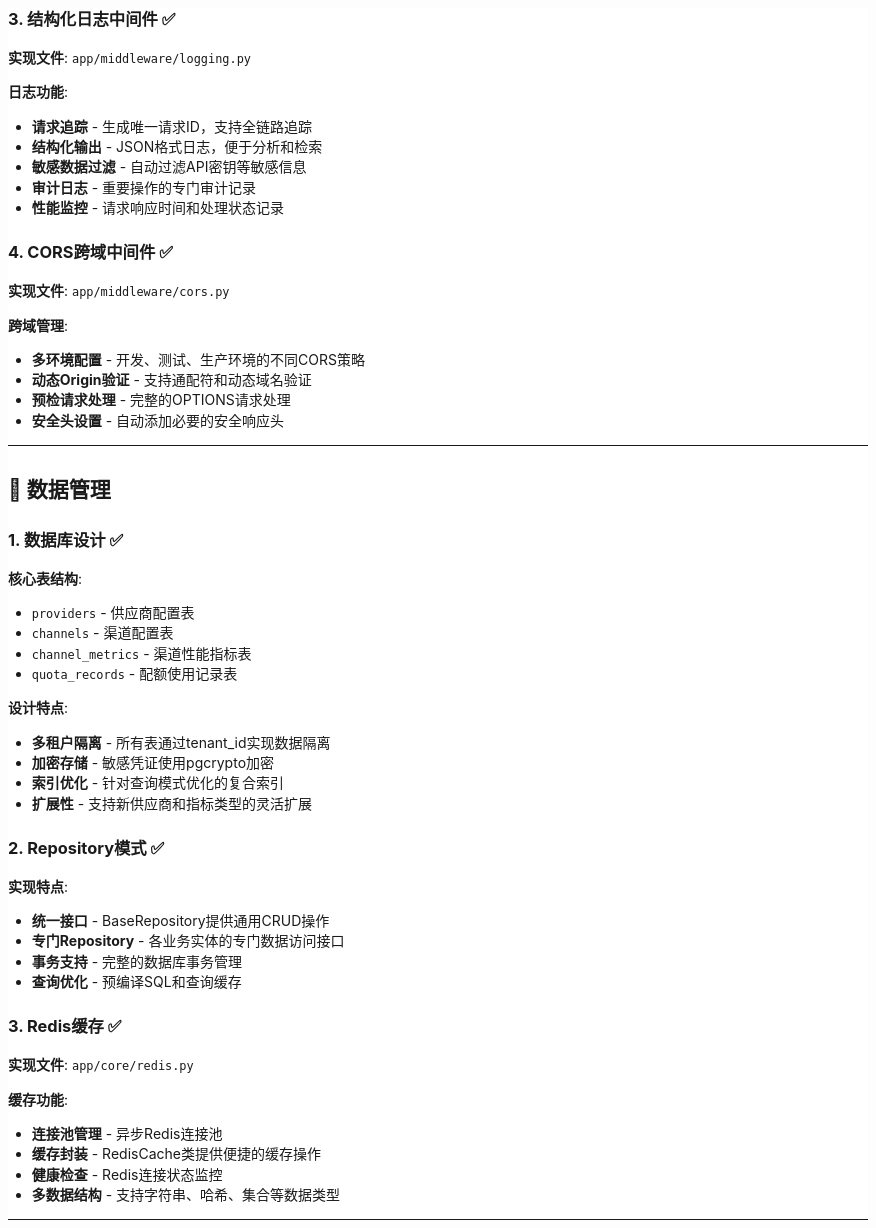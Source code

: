 ### 3. 结构化日志中间件 ✅

**实现文件**: `app/middleware/logging.py`

**日志功能**:
- **请求追踪** - 生成唯一请求ID，支持全链路追踪
- **结构化输出** - JSON格式日志，便于分析和检索
- **敏感数据过滤** - 自动过滤API密钥等敏感信息
- **审计日志** - 重要操作的专门审计记录
- **性能监控** - 请求响应时间和处理状态记录

### 4. CORS跨域中间件 ✅

**实现文件**: `app/middleware/cors.py`

**跨域管理**:
- **多环境配置** - 开发、测试、生产环境的不同CORS策略
- **动态Origin验证** - 支持通配符和动态域名验证
- **预检请求处理** - 完整的OPTIONS请求处理
- **安全头设置** - 自动添加必要的安全响应头

---

## 💾 数据管理

### 1. 数据库设计 ✅

**核心表结构**:
- `providers` - 供应商配置表
- `channels` - 渠道配置表  
- `channel_metrics` - 渠道性能指标表
- `quota_records` - 配额使用记录表

**设计特点**:
- **多租户隔离** - 所有表通过tenant_id实现数据隔离
- **加密存储** - 敏感凭证使用pgcrypto加密
- **索引优化** - 针对查询模式优化的复合索引
- **扩展性** - 支持新供应商和指标类型的灵活扩展

### 2. Repository模式 ✅

**实现特点**:
- **统一接口** - BaseRepository提供通用CRUD操作
- **专门Repository** - 各业务实体的专门数据访问接口
- **事务支持** - 完整的数据库事务管理
- **查询优化** - 预编译SQL和查询缓存

### 3. Redis缓存 ✅

**实现文件**: `app/core/redis.py`

**缓存功能**:
- **连接池管理** - 异步Redis连接池
- **缓存封装** - RedisCache类提供便捷的缓存操作
- **健康检查** - Redis连接状态监控
- **多数据结构** - 支持字符串、哈希、集合等数据类型

---